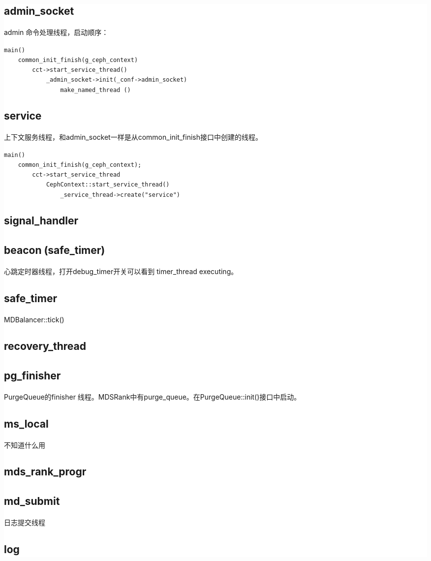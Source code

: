 ## admin_socket

admin 命令处理线程，启动顺序：

    main()
        common_init_finish(g_ceph_context)
            cct->start_service_thread()
                _admin_socket->init(_conf->admin_socket)
                    make_named_thread ()

## service

上下文服务线程，和admin_socket一样是从common_init_finish接口中创建的线程。

    main()
        common_init_finish(g_ceph_context);
            cct->start_service_thread
                CephContext::start_service_thread()
                    _service_thread->create("service")

## signal_handler

## beacon (safe_timer)

心跳定时器线程，打开debug_timer开关可以看到 timer_thread executing。

## safe_timer

MDBalancer::tick()

## recovery_thread

## pg_finisher

PurgeQueue的finisher 线程。MDSRank中有purge_queue。在PurgeQueue::init()接口中启动。

## ms_local

不知道什么用

## mds_rank_progr

## md_submit

日志提交线程

## log

